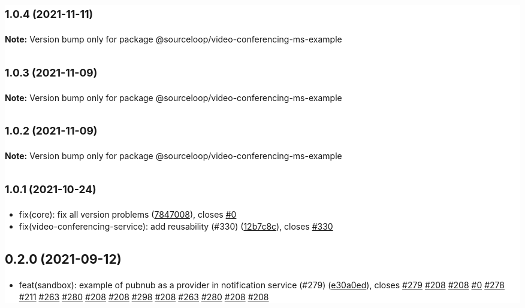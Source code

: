 


## <small>1.0.4 (2021-11-11)</small>

**Note:** Version bump only for package @sourceloop/video-conferencing-ms-example





## <small>1.0.3 (2021-11-09)</small>

**Note:** Version bump only for package @sourceloop/video-conferencing-ms-example





## <small>1.0.2 (2021-11-09)</small>

**Note:** Version bump only for package @sourceloop/video-conferencing-ms-example





## <small>1.0.1 (2021-10-24)</small>

* fix(core): fix all version problems ([7847008](https://github.com/sourcefuse/loopback4-microservice-catalog/commit/7847008)), closes [#0](https://github.com/sourcefuse/loopback4-microservice-catalog/issues/0)
* fix(video-conferencing-service): add reusability (#330) ([12b7c8c](https://github.com/sourcefuse/loopback4-microservice-catalog/commit/12b7c8c)), closes [#330](https://github.com/sourcefuse/loopback4-microservice-catalog/issues/330)





## 0.2.0 (2021-09-12)

* feat(sandbox): example of pubnub as a provider in notification service (#279) ([e30a0ed](https://github.com/sourcefuse/loopback4-microservice-catalog/commit/e30a0ed)), closes [#279](https://github.com/sourcefuse/loopback4-microservice-catalog/issues/279) [#208](https://github.com/sourcefuse/loopback4-microservice-catalog/issues/208) [#208](https://github.com/sourcefuse/loopback4-microservice-catalog/issues/208) [#0](https://github.com/sourcefuse/loopback4-microservice-catalog/issues/0) [#278](https://github.com/sourcefuse/loopback4-microservice-catalog/issues/278) [#211](https://github.com/sourcefuse/loopback4-microservice-catalog/issues/211) [#263](https://github.com/sourcefuse/loopback4-microservice-catalog/issues/263) [#280](https://github.com/sourcefuse/loopback4-microservice-catalog/issues/280) [#208](https://github.com/sourcefuse/loopback4-microservice-catalog/issues/208) [#208](https://github.com/sourcefuse/loopback4-microservice-catalog/issues/208) [#298](https://github.com/sourcefuse/loopback4-microservice-catalog/issues/298) [#208](https://github.com/sourcefuse/loopback4-microservice-catalog/issues/208) [#263](https://github.com/sourcefuse/loopback4-microservice-catalog/issues/263) [#280](https://github.com/sourcefuse/loopback4-microservice-catalog/issues/280) [#208](https://github.com/sourcefuse/loopback4-microservice-catalog/issues/208) [#208](https://github.com/sourcefuse/loopback4-microservice-catalog/issues/208)

